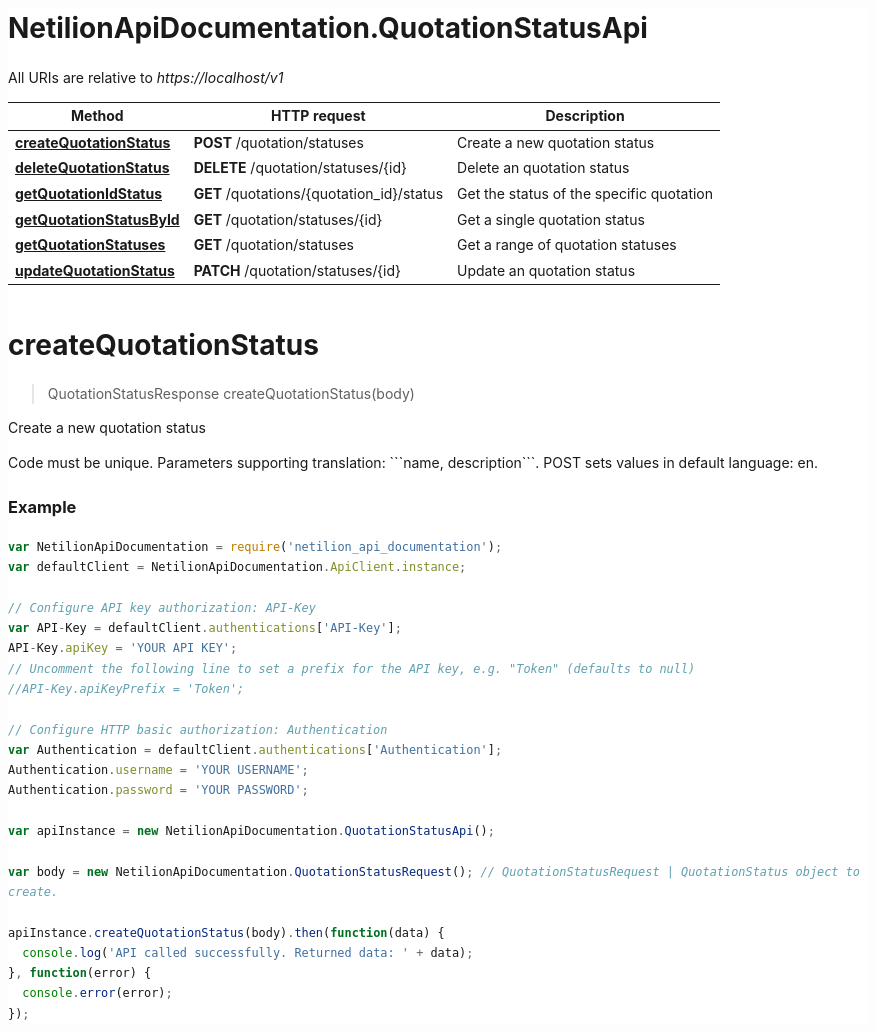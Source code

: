 # NetilionApiDocumentation.QuotationStatusApi

All URIs are relative to *https://localhost/v1*

Method | HTTP request | Description
------------- | ------------- | -------------
[**createQuotationStatus**](QuotationStatusApi.md#createQuotationStatus) | **POST** /quotation/statuses | Create a new quotation status
[**deleteQuotationStatus**](QuotationStatusApi.md#deleteQuotationStatus) | **DELETE** /quotation/statuses/{id} | Delete an quotation status
[**getQuotationIdStatus**](QuotationStatusApi.md#getQuotationIdStatus) | **GET** /quotations/{quotation_id}/status | Get the status of the specific quotation
[**getQuotationStatusById**](QuotationStatusApi.md#getQuotationStatusById) | **GET** /quotation/statuses/{id} | Get a single quotation status
[**getQuotationStatuses**](QuotationStatusApi.md#getQuotationStatuses) | **GET** /quotation/statuses | Get a range of quotation statuses
[**updateQuotationStatus**](QuotationStatusApi.md#updateQuotationStatus) | **PATCH** /quotation/statuses/{id} | Update an quotation status


<a name="createQuotationStatus"></a>
# **createQuotationStatus**
> QuotationStatusResponse createQuotationStatus(body)

Create a new quotation status

Code must be unique. Parameters supporting translation: &#x60;&#x60;&#x60;name, description&#x60;&#x60;&#x60;. POST sets values in default language: en.

### Example
```javascript
var NetilionApiDocumentation = require('netilion_api_documentation');
var defaultClient = NetilionApiDocumentation.ApiClient.instance;

// Configure API key authorization: API-Key
var API-Key = defaultClient.authentications['API-Key'];
API-Key.apiKey = 'YOUR API KEY';
// Uncomment the following line to set a prefix for the API key, e.g. "Token" (defaults to null)
//API-Key.apiKeyPrefix = 'Token';

// Configure HTTP basic authorization: Authentication
var Authentication = defaultClient.authentications['Authentication'];
Authentication.username = 'YOUR USERNAME';
Authentication.password = 'YOUR PASSWORD';

var apiInstance = new NetilionApiDocumentation.QuotationStatusApi();

var body = new NetilionApiDocumentation.QuotationStatusRequest(); // QuotationStatusRequest | QuotationStatus object to create.

apiInstance.createQuotationStatus(body).then(function(data) {
  console.log('API called successfully. Returned data: ' + data);
}, function(error) {
  console.error(error);
});

```
